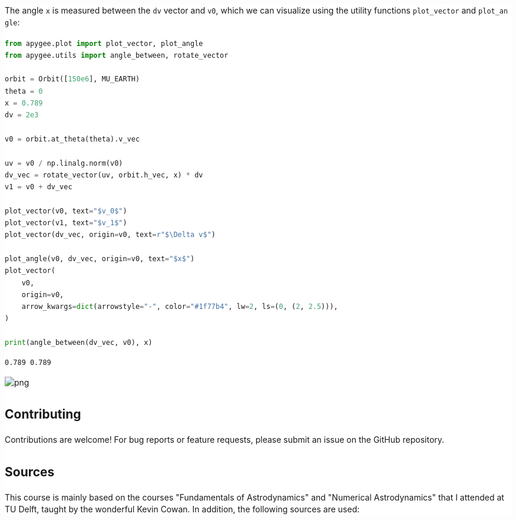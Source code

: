 

The angle `x` is measured between the `dv` vector and `v0`, which we can visualize using the utility functions `plot_vector` and `plot_angle`:



```python
from apygee.plot import plot_vector, plot_angle
from apygee.utils import angle_between, rotate_vector

orbit = Orbit([150e6], MU_EARTH)
theta = 0
x = 0.789
dv = 2e3

v0 = orbit.at_theta(theta).v_vec

uv = v0 / np.linalg.norm(v0)
dv_vec = rotate_vector(uv, orbit.h_vec, x) * dv
v1 = v0 + dv_vec

plot_vector(v0, text="$v_0$")
plot_vector(v1, text="$v_1$")
plot_vector(dv_vec, origin=v0, text=r"$\Delta v$")

plot_angle(v0, dv_vec, origin=v0, text="$x$")
plot_vector(
    v0,
    origin=v0,
    arrow_kwargs=dict(arrowstyle="-", color="#1f77b4", lw=2, ls=(0, (2, 2.5))),
)

print(angle_between(dv_vec, v0), x)
```

    0.789 0.789




![png](examples/examples_files/examples_19_1.png)



## Contributing

Contributions are welcome! For bug reports or feature requests, please submit an issue on the GitHub repository.

## Sources

This course is mainly based on the courses "Fundamentals of Astrodynamics" and "Numerical Astrodynamics" that I attended at TU Delft, taught by the wonderful Kevin Cowan. In addition, the following sources are used:
